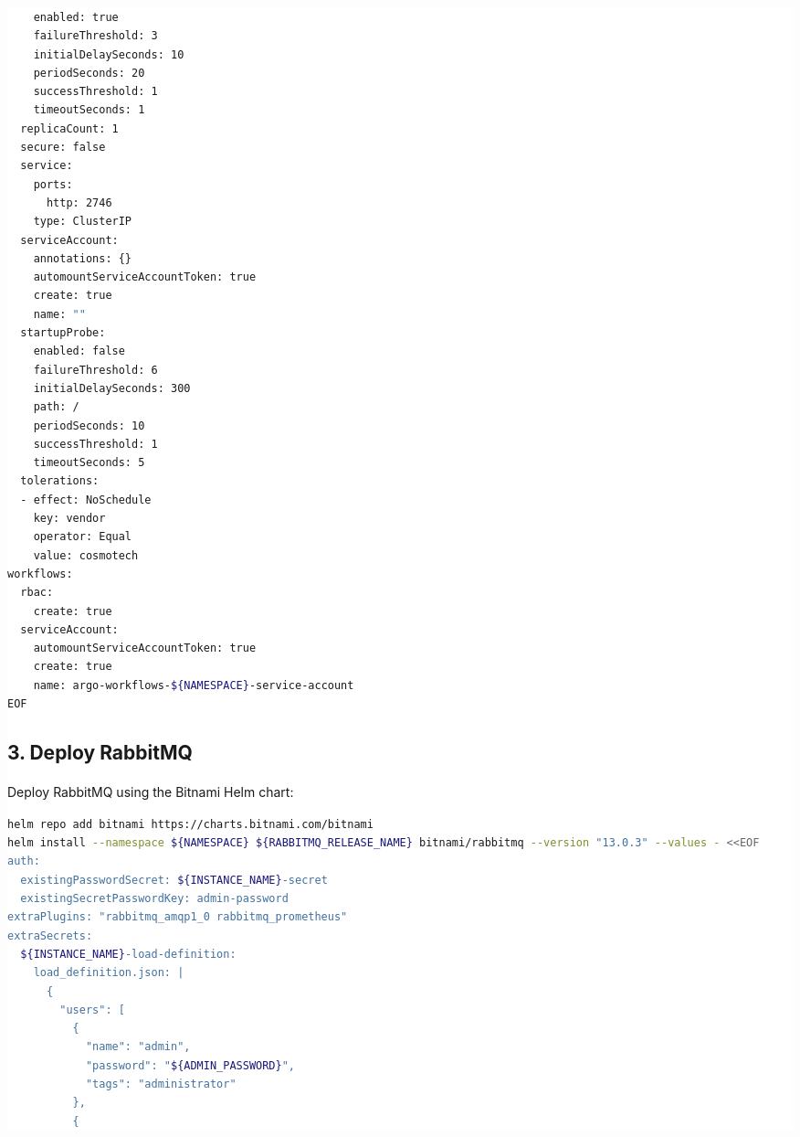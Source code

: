 ```bash
    enabled: true
    failureThreshold: 3
    initialDelaySeconds: 10
    periodSeconds: 20
    successThreshold: 1
    timeoutSeconds: 1
  replicaCount: 1
  secure: false
  service:
    ports:
      http: 2746
    type: ClusterIP
  serviceAccount:
    annotations: {}
    automountServiceAccountToken: true
    create: true
    name: ""
  startupProbe:
    enabled: false
    failureThreshold: 6
    initialDelaySeconds: 300
    path: /
    periodSeconds: 10
    successThreshold: 1
    timeoutSeconds: 5
  tolerations:
  - effect: NoSchedule
    key: vendor
    operator: Equal
    value: cosmotech
workflows:
  rbac:
    create: true
  serviceAccount:
    automountServiceAccountToken: true
    create: true
    name: argo-workflows-${NAMESPACE}-service-account
EOF
```

## 3. Deploy RabbitMQ

Deploy RabbitMQ using the Bitnami Helm chart:

```bash
helm repo add bitnami https://charts.bitnami.com/bitnami
helm install --namespace ${NAMESPACE} ${RABBITMQ_RELEASE_NAME} bitnami/rabbitmq --version "13.0.3" --values - <<EOF
auth:
  existingPasswordSecret: ${INSTANCE_NAME}-secret
  existingSecretPasswordKey: admin-password
extraPlugins: "rabbitmq_amqp1_0 rabbitmq_prometheus"
extraSecrets:
  ${INSTANCE_NAME}-load-definition:
    load_definition.json: |
      {
        "users": [
          {
            "name": "admin",
            "password": "${ADMIN_PASSWORD}",
            "tags": "administrator"
          },
          {
```